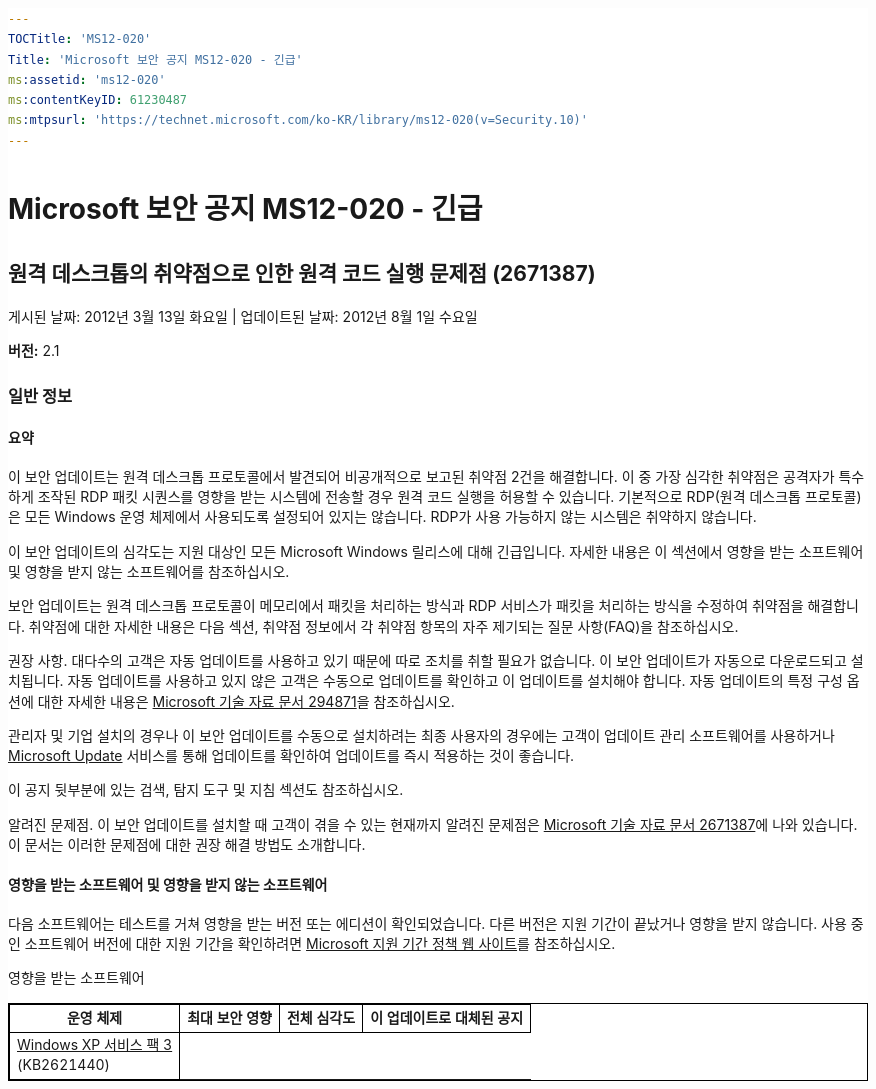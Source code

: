 ```yaml
---
TOCTitle: 'MS12-020'
Title: 'Microsoft 보안 공지 MS12-020 - 긴급'
ms:assetid: 'ms12-020'
ms:contentKeyID: 61230487
ms:mtpsurl: 'https://technet.microsoft.com/ko-KR/library/ms12-020(v=Security.10)'
---
```



Microsoft 보안 공지 MS12-020 - 긴급
===================================

원격 데스크톱의 취약점으로 인한 원격 코드 실행 문제점 (2671387)
---------------------------------------------------------------

게시된 날짜: 2012년 3월 13일 화요일 | 업데이트된 날짜: 2012년 8월 1일 수요일

**버전:** 2.1

### 일반 정보

#### 요약

이 보안 업데이트는 원격 데스크톱 프로토콜에서 발견되어 비공개적으로 보고된 취약점 2건을 해결합니다. 이 중 가장 심각한 취약점은 공격자가 특수하게 조작된 RDP 패킷 시퀀스를 영향을 받는 시스템에 전송할 경우 원격 코드 실행을 허용할 수 있습니다. 기본적으로 RDP(원격 데스크톱 프로토콜)은 모든 Windows 운영 체제에서 사용되도록 설정되어 있지는 않습니다. RDP가 사용 가능하지 않는 시스템은 취약하지 않습니다.

이 보안 업데이트의 심각도는 지원 대상인 모든 Microsoft Windows 릴리스에 대해 긴급입니다. 자세한 내용은 이 섹션에서 영향을 받는 소프트웨어 및 영향을 받지 않는 소프트웨어를 참조하십시오.

보안 업데이트는 원격 데스크톱 프로토콜이 메모리에서 패킷을 처리하는 방식과 RDP 서비스가 패킷을 처리하는 방식을 수정하여 취약점을 해결합니다. 취약점에 대한 자세한 내용은 다음 섹션, 취약점 정보에서 각 취약점 항목의 자주 제기되는 질문 사항(FAQ)을 참조하십시오.

권장 사항. 대다수의 고객은 자동 업데이트를 사용하고 있기 때문에 따로 조치를 취할 필요가 없습니다. 이 보안 업데이트가 자동으로 다운로드되고 설치됩니다. 자동 업데이트를 사용하고 있지 않은 고객은 수동으로 업데이트를 확인하고 이 업데이트를 설치해야 합니다. 자동 업데이트의 특정 구성 옵션에 대한 자세한 내용은 [Microsoft 기술 자료 문서 294871](http://support.microsoft.com/kb/294871)을 참조하십시오.

관리자 및 기업 설치의 경우나 이 보안 업데이트를 수동으로 설치하려는 최종 사용자의 경우에는 고객이 업데이트 관리 소프트웨어를 사용하거나 [Microsoft Update](http://go.microsoft.com/fwlink/?linkid=40747) 서비스를 통해 업데이트를 확인하여 업데이트를 즉시 적용하는 것이 좋습니다.

이 공지 뒷부분에 있는 검색, 탐지 도구 및 지침 섹션도 참조하십시오.

알려진 문제점. 이 보안 업데이트를 설치할 때 고객이 겪을 수 있는 현재까지 알려진 문제점은 [Microsoft 기술 자료 문서 2671387](http://support.microsoft.com/kb/2671387)에 나와 있습니다. 이 문서는 이러한 문제점에 대한 권장 해결 방법도 소개합니다.

#### 영향을 받는 소프트웨어 및 영향을 받지 않는 소프트웨어

다음 소프트웨어는 테스트를 거쳐 영향을 받는 버전 또는 에디션이 확인되었습니다. 다른 버전은 지원 기간이 끝났거나 영향을 받지 않습니다. 사용 중인 소프트웨어 버전에 대한 지원 기간을 확인하려면 [Microsoft 지원 기간 정책 웹 사이트](http://go.microsoft.com/fwlink/?linkid=21742)를 참조하십시오.

영향을 받는 소프트웨어

 
<p></p>
<table style="border:1px solid black;">
<thead>
<tr class="header">
<th style="border:1px solid black;" >운영 체제</th>
<th style="border:1px solid black;" >최대 보안 영향</th>
<th style="border:1px solid black;" >전체 심각도</th>
<th style="border:1px solid black;" >이 업데이트로 대체된 공지</th>
</tr>
</thead>
<tbody>
<tr class="odd">
<td style="border:1px solid black;"><a href="http://www.microsoft.com/downloads/details.aspx?familyid=18a1fe48-1318-4b93-afad-206950bb1ae5">Windows XP 서비스 팩 3</a><br />
(KB2621440)</td>